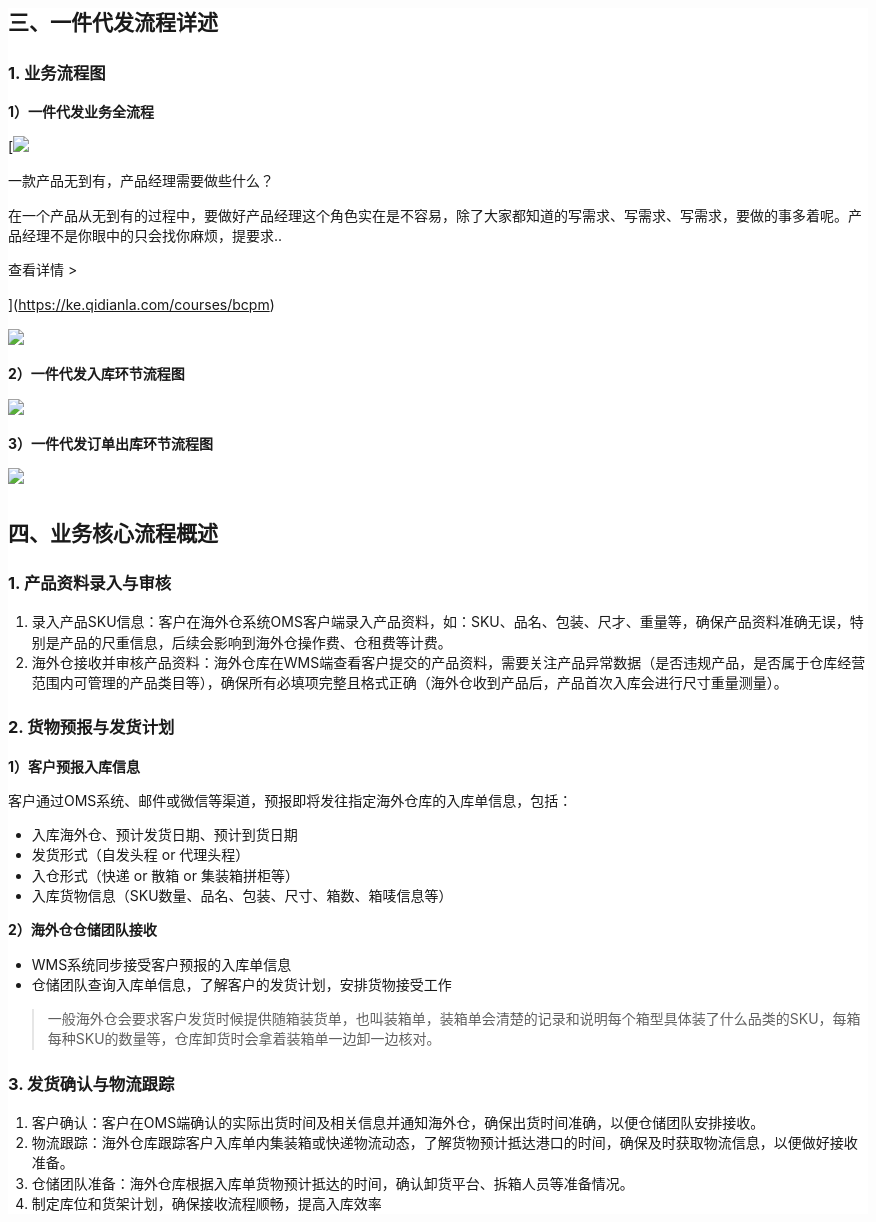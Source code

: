 ## 三、一件代发流程详述

### 1\. 业务流程图

**1）一件代发业务全流程**

[![](https://image.woshipm.com/2023/08/02/58dc678c-30e3-11ee-88e7-00163e0b5ff3.png)

一款产品无到有，产品经理需要做些什么？

在一个产品从无到有的过程中，要做好产品经理这个角色实在是不容易，除了大家都知道的写需求、写需求、写需求，要做的事多着呢。产品经理不是你眼中的只会找你麻烦，提要求..

查看详情 >

](https://ke.qidianla.com/courses/bcpm)

![](https://image.woshipm.com/2025/01/02/180a556e-c8e2-11ef-a8b6-00163e09d72f.png)

**2）一件代发入库环节流程图**

![](https://image.woshipm.com/2025/01/02/1f188a92-c8e2-11ef-9003-00163e09d72f.png)

**3）一件代发订单出库环节流程图**

![](https://image.woshipm.com/2025/01/02/44552d2e-c8e2-11ef-a8b6-00163e09d72f.png)

## 四、业务核心流程概述

### 1\. 产品资料录入与审核

1.  录入产品SKU信息：客户在海外仓系统OMS客户端录入产品资料，如：SKU、品名、包装、尺才、重量等，确保产品资料准确无误，特别是产品的尺重信息，后续会影响到海外仓操作费、仓租费等计费。
2.  海外仓接收并审核产品资料：海外仓库在WMS端查看客户提交的产品资料，需要关注产品异常数据（是否违规产品，是否属于仓库经营范围内可管理的产品类目等），确保所有必填项完整且格式正确（海外仓收到产品后，产品首次入库会进行尺寸重量测量）。

### 2\. 货物预报与发货计划

**1）客户预报入库信息**

客户通过OMS系统、邮件或微信等渠道，预报即将发往指定海外仓库的入库单信息，包括：

*   入库海外仓、预计发货日期、预计到货日期
*   发货形式（自发头程 or 代理头程）
*   入仓形式（快递 or 散箱 or 集装箱拼柜等）
*   入库货物信息（SKU数量、品名、包装、尺寸、箱数、箱唛信息等）

**2）海外仓仓储团队接收**

*   WMS系统同步接受客户预报的入库单信息
*   仓储团队查询入库单信息，了解客户的发货计划，安排货物接受工作

> 一般海外仓会要求客户发货时候提供随箱装货单，也叫装箱单，装箱单会清楚的记录和说明每个箱型具体装了什么品类的SKU，每箱每种SKU的数量等，仓库卸货时会拿着装箱单一边卸一边核对。

### 3\. 发货确认与物流跟踪

1.  客户确认：客户在OMS端确认的实际出货时间及相关信息并通知海外仓，确保出货时间准确，以便仓储团队安排接收。
2.  物流跟踪：海外仓库跟踪客户入库单内集装箱或快递物流动态，了解货物预计抵达港口的时间，确保及时获取物流信息，以便做好接收准备。
3.  仓储团队准备：海外仓库根据入库单货物预计抵达的时间，确认卸货平台、拆箱人员等准备情况。
4.  制定库位和货架计划，确保接收流程顺畅，提高入库效率
